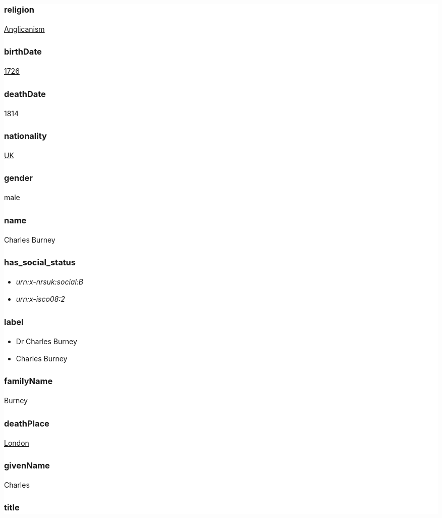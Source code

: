 ### religion


[Anglicanism](#Anglicanism)

### birthDate


[1726](#1726)

### deathDate


[1814](#1814)

### nationality


[UK](#UK)

### gender


male

### name


Charles Burney

### has_social_status

 - *urn:x-nrsuk:social:B*

 - *urn:x-isco08:2*

### label

 - Dr Charles Burney

 - Charles Burney

### familyName


Burney

### deathPlace


[London](#London)

### givenName


Charles

### title
